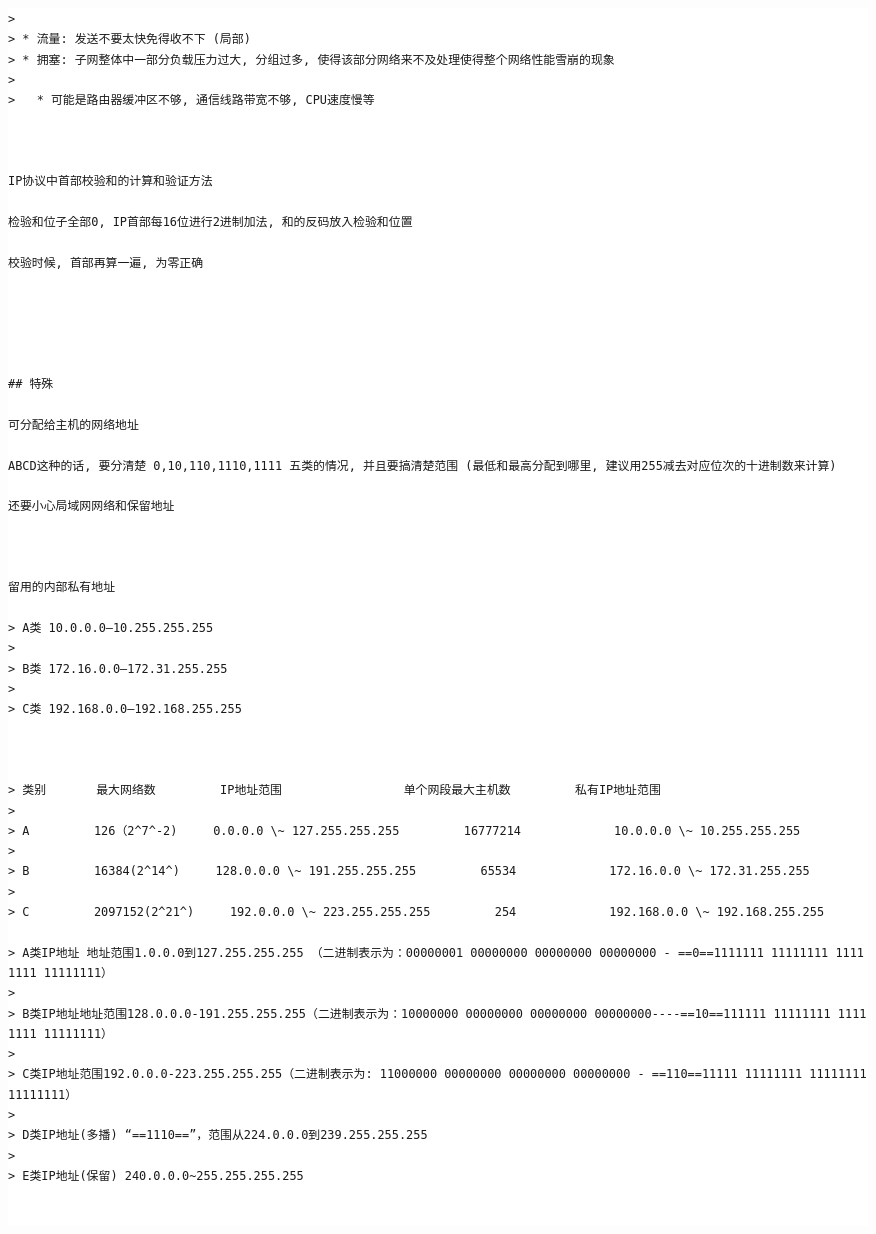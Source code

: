   ```
>
> * 流量: 发送不要太快免得收不下 (局部)
> * 拥塞: 子网整体中一部分负载压力过大, 分组过多, 使得该部分网络来不及处理使得整个网络性能雪崩的现象
>
>   * 可能是路由器缓冲区不够, 通信线路带宽不够, CPU速度慢等

‍

IP协议中首部校验和的计算和验证方法

检验和位子全部0, IP首部每16位进行2进制加法, 和的反码放入检验和位置

校验时候, 首部再算一遍, 为零正确

‍

‍

## 特殊

可分配给主机的网络地址

ABCD这种的话, 要分清楚 0,10,110,1110,1111 五类的情况, 并且要搞清楚范围 (最低和最高分配到哪里, 建议用255减去对应位次的十进制数来计算)

还要小心局域网网络和保留地址

‍

留用的内部私有地址

> A类 10.0.0.0–10.255.255.255
>
> B类 172.16.0.0–172.31.255.255
>
> C类 192.168.0.0–192.168.255.255

‍

> 类别       最大网络数         IP地址范围                 单个网段最大主机数         私有IP地址范围
>
> A         126（2^7^-2)     0.0.0.0 \~ 127.255.255.255         16777214             10.0.0.0 \~ 10.255.255.255
>
> B         16384(2^14^)     128.0.0.0 \~ 191.255.255.255         65534             172.16.0.0 \~ 172.31.255.255
>
> C         2097152(2^21^)     192.0.0.0 \~ 223.255.255.255         254             192.168.0.0 \~ 192.168.255.255

> A类IP地址 地址范围1.0.0.0到127.255.255.255 （二进制表示为：00000001 00000000 00000000 00000000 - ==0==1111111 11111111 11111111 11111111）
>
> B类IP地址地址范围128.0.0.0-191.255.255.255（二进制表示为：10000000 00000000 00000000 00000000----==10==111111 11111111 11111111 11111111）
>
> C类IP地址范围192.0.0.0-223.255.255.255（二进制表示为: 11000000 00000000 00000000 00000000 - ==110==11111 11111111 11111111 11111111）
>
> D类IP地址(多播) “==1110==”，范围从224.0.0.0到239.255.255.255
>
> E类IP地址(保留) 240.0.0.0~255.255.255.255

‍
  ```